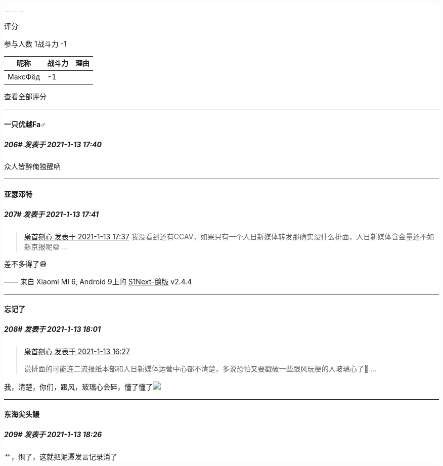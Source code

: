 
﹍﹍﹍

评分


 参与人数 1战斗力 -1

|昵称|战斗力|理由|
|----|---|---|
| МаксФёд|-1||


查看全部评分


-----

####  一只优越Fa♂  
##### 206#       发表于 2021-1-13 17:40


众人皆醉俺独醒吶


-----

####  亚瑟邓特  
##### 207#       发表于 2021-1-13 17:41


<blockquote><a href="httphttps://bbs.saraba1st.com/2b/forum.php?mod=redirect&amp;goto=findpost&amp;pid=50024363&amp;ptid=1982335" target="_blank">枭首剜心 发表于 2021-1-13 17:37</a>
我没看到还有CCAV，如果只有一个人日新媒体转发那确实没什么排面，人日新媒体含金量还不如新京报呢😅 ...</blockquote>
差不多得了😅

—— 来自 Xiaomi MI 6, Android 9上的 [S1Next-鹅版](https://github.com/ykrank/S1-Next/releases) v2.4.4


-----

####  忘记了  
##### 208#       发表于 2021-1-13 18:01


<blockquote><a href="httphttps://bbs.saraba1st.com/2b/forum.php?mod=redirect&amp;goto=findpost&amp;pid=50023628&amp;ptid=1982335" target="_blank">枭首剜心 发表于 2021-1-13 16:27</a>

说排面的可能连二流报纸本部和人日新媒体运营中心都不清楚，多说恐怕又要戳破一些跟风玩梗的人玻璃心了🤔 ...</blockquote>
我，清楚，你们，跟风，玻璃心会碎，懂了懂了<img src="https://static.saraba1st.com/image/smiley/face2017/233.png" referrerpolicy="no-referrer">


-----

####  东海尖头鳗  
##### 209#       发表于 2021-1-13 18:26


艹，惧了，这就把泥潭发言记录消了
